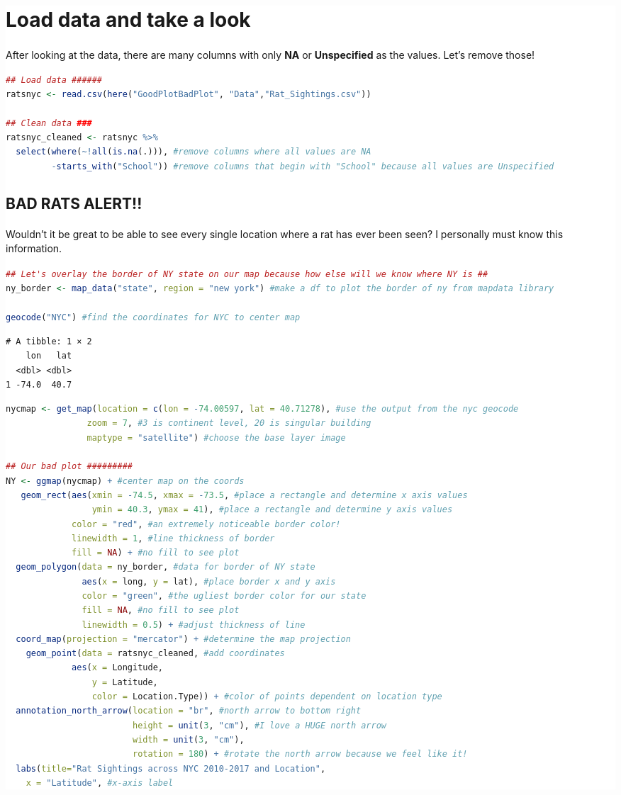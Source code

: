 # Load data and take a look

After looking at the data, there are many columns with only **NA** or
**Unspecified** as the values. Let’s remove those!

``` r
## Load data ######
ratsnyc <- read.csv(here("GoodPlotBadPlot", "Data","Rat_Sightings.csv"))

## Clean data ###
ratsnyc_cleaned <- ratsnyc %>%
  select(where(~!all(is.na(.))), #remove columns where all values are NA
         -starts_with("School")) #remove columns that begin with "School" because all values are Unspecified
```

## BAD RATS ALERT!!

Wouldn’t it be great to be able to see every single location where a rat
has ever been seen? I personally must know this information.

``` r
## Let's overlay the border of NY state on our map because how else will we know where NY is ##
ny_border <- map_data("state", region = "new york") #make a df to plot the border of ny from mapdata library

geocode("NYC") #find the coordinates for NYC to center map
```

    # A tibble: 1 × 2
        lon   lat
      <dbl> <dbl>
    1 -74.0  40.7

``` r
nycmap <- get_map(location = c(lon = -74.00597, lat = 40.71278), #use the output from the nyc geocode
                zoom = 7, #3 is continent level, 20 is singular building
                maptype = "satellite") #choose the base layer image

## Our bad plot #########
NY <- ggmap(nycmap) + #center map on the coords
   geom_rect(aes(xmin = -74.5, xmax = -73.5, #place a rectangle and determine x axis values
                 ymin = 40.3, ymax = 41), #place a rectangle and determine y axis values
             color = "red", #an extremely noticeable border color!    
             linewidth = 1, #line thickness of border  
             fill = NA) + #no fill to see plot
  geom_polygon(data = ny_border, #data for border of NY state
               aes(x = long, y = lat), #place border x and y axis
               color = "green", #the ugliest border color for our state     
               fill = NA, #no fill to see plot
               linewidth = 0.5) + #adjust thickness of line
  coord_map(projection = "mercator") + #determine the map projection
    geom_point(data = ratsnyc_cleaned, #add coordinates
             aes(x = Longitude, 
                 y = Latitude,
                 color = Location.Type)) + #color of points dependent on location type
  annotation_north_arrow(location = "br", #north arrow to bottom right
                         height = unit(3, "cm"), #I love a HUGE north arrow
                         width = unit(3, "cm"),
                         rotation = 180) + #rotate the north arrow because we feel like it!
  labs(title="Rat Sightings across NYC 2010-2017 and Location",
    x = "Latitude", #x-axis label
```